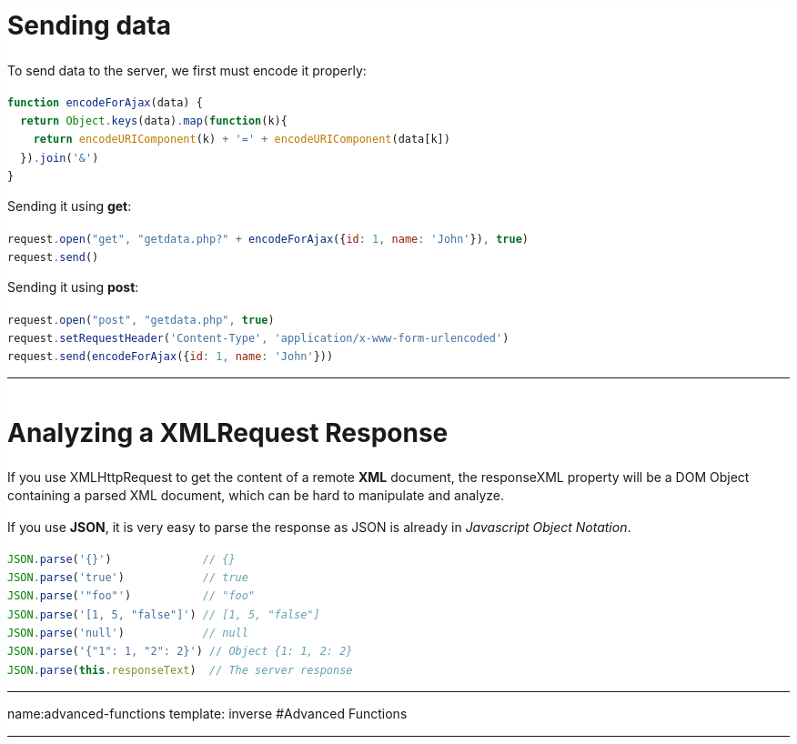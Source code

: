 
# Sending data

To send data to the server, we first must encode it properly:

~~~javascript
function encodeForAjax(data) {
  return Object.keys(data).map(function(k){
    return encodeURIComponent(k) + '=' + encodeURIComponent(data[k])
  }).join('&')
}
~~~

Sending it using **get**:

~~~javascript
request.open("get", "getdata.php?" + encodeForAjax({id: 1, name: 'John'}), true)
request.send()
~~~

Sending it using **post**:

~~~javascript
request.open("post", "getdata.php", true)
request.setRequestHeader('Content-Type', 'application/x-www-form-urlencoded')
request.send(encodeForAjax({id: 1, name: 'John'}))
~~~

---

# Analyzing a XMLRequest Response

If you use XMLHttpRequest to get the content of a remote **XML** document, the responseXML property will be a DOM Object containing a parsed XML document, which can be hard to manipulate and analyze.

If you use **JSON**, it is very easy to parse the response as JSON is already in *Javascript Object Notation*.

```javascript
JSON.parse('{}')              // {}
JSON.parse('true')            // true
JSON.parse('"foo"')           // "foo"
JSON.parse('[1, 5, "false"]') // [1, 5, "false"]
JSON.parse('null')            // null
JSON.parse('{"1": 1, "2": 2}') // Object {1: 1, 2: 2}
JSON.parse(this.responseText)  // The server response
```

---

name:advanced-functions
template: inverse
#Advanced Functions

---
